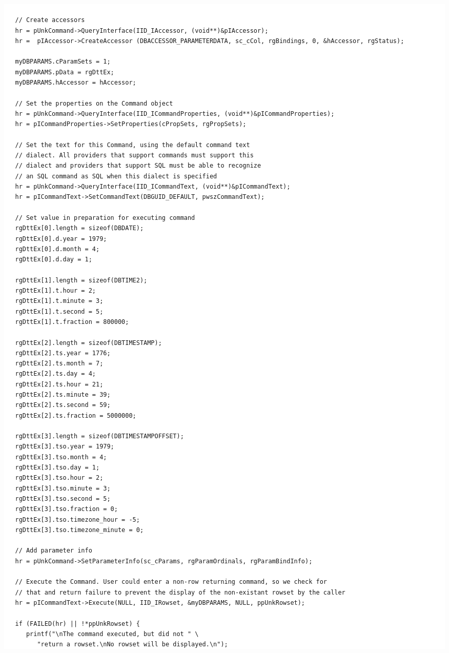 ```  
  
   // Create accessors  
   hr = pUnkCommand->QueryInterface(IID_IAccessor, (void**)&pIAccessor);  
   hr =  pIAccessor->CreateAccessor (DBACCESSOR_PARAMETERDATA, sc_cCol, rgBindings, 0, &hAccessor, rgStatus);   
  
   myDBPARAMS.cParamSets = 1;  
   myDBPARAMS.pData = rgDttEx;  
   myDBPARAMS.hAccessor = hAccessor;  
  
   // Set the properties on the Command object  
   hr = pUnkCommand->QueryInterface(IID_ICommandProperties, (void**)&pICommandProperties);     
   hr = pICommandProperties->SetProperties(cPropSets, rgPropSets);     
  
   // Set the text for this Command, using the default command text  
   // dialect. All providers that support commands must support this  
   // dialect and providers that support SQL must be able to recognize  
   // an SQL command as SQL when this dialect is specified  
   hr = pUnkCommand->QueryInterface(IID_ICommandText, (void**)&pICommandText);  
   hr = pICommandText->SetCommandText(DBGUID_DEFAULT, pwszCommandText);  
  
   // Set value in preparation for executing command  
   rgDttEx[0].length = sizeof(DBDATE);  
   rgDttEx[0].d.year = 1979;  
   rgDttEx[0].d.month = 4;  
   rgDttEx[0].d.day = 1;  
  
   rgDttEx[1].length = sizeof(DBTIME2);  
   rgDttEx[1].t.hour = 2;  
   rgDttEx[1].t.minute = 3;  
   rgDttEx[1].t.second = 5;  
   rgDttEx[1].t.fraction = 800000;  
  
   rgDttEx[2].length = sizeof(DBTIMESTAMP);  
   rgDttEx[2].ts.year = 1776;  
   rgDttEx[2].ts.month = 7;  
   rgDttEx[2].ts.day = 4;  
   rgDttEx[2].ts.hour = 21;  
   rgDttEx[2].ts.minute = 39;  
   rgDttEx[2].ts.second = 59;  
   rgDttEx[2].ts.fraction = 5000000;  
  
   rgDttEx[3].length = sizeof(DBTIMESTAMPOFFSET);  
   rgDttEx[3].tso.year = 1979;  
   rgDttEx[3].tso.month = 4;  
   rgDttEx[3].tso.day = 1;  
   rgDttEx[3].tso.hour = 2;  
   rgDttEx[3].tso.minute = 3;  
   rgDttEx[3].tso.second = 5;  
   rgDttEx[3].tso.fraction = 0;  
   rgDttEx[3].tso.timezone_hour = -5;  
   rgDttEx[3].tso.timezone_minute = 0;  
  
   // Add parameter info  
   hr = pUnkCommand->SetParameterInfo(sc_cParams, rgParamOrdinals, rgParamBindInfo);     
  
   // Execute the Command. User could enter a non-row returning command, so we check for  
   // that and return failure to prevent the display of the non-existant rowset by the caller  
   hr = pICommandText->Execute(NULL, IID_IRowset, &myDBPARAMS, NULL, ppUnkRowset);     
  
   if (FAILED(hr) || !*ppUnkRowset) {  
      printf("\nThe command executed, but did not " \  
         "return a rowset.\nNo rowset will be displayed.\n");  
```